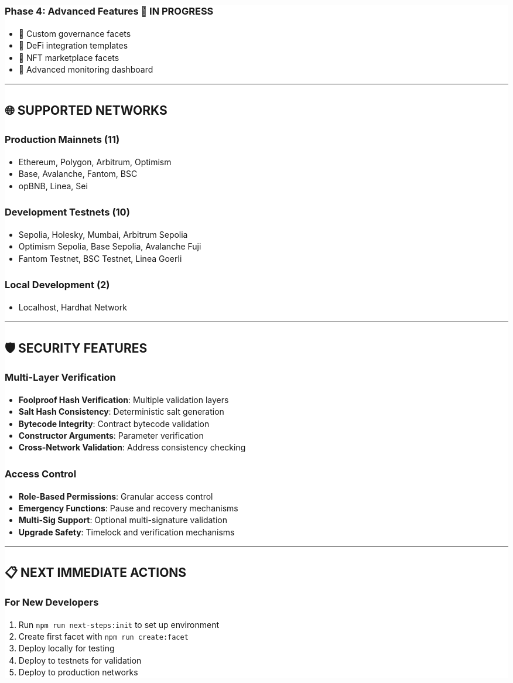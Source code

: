 ### **Phase 4: Advanced Features 🔄 IN PROGRESS**
- 🎯 Custom governance facets
- 🎯 DeFi integration templates
- 🎯 NFT marketplace facets
- 🎯 Advanced monitoring dashboard

---

## 🌐 **SUPPORTED NETWORKS**

### **Production Mainnets (11)**
- Ethereum, Polygon, Arbitrum, Optimism
- Base, Avalanche, Fantom, BSC
- opBNB, Linea, Sei

### **Development Testnets (10)**
- Sepolia, Holesky, Mumbai, Arbitrum Sepolia
- Optimism Sepolia, Base Sepolia, Avalanche Fuji
- Fantom Testnet, BSC Testnet, Linea Goerli

### **Local Development (2)**
- Localhost, Hardhat Network

---

## 🛡️ **SECURITY FEATURES**

### **Multi-Layer Verification**
- **Foolproof Hash Verification**: Multiple validation layers
- **Salt Hash Consistency**: Deterministic salt generation
- **Bytecode Integrity**: Contract bytecode validation
- **Constructor Arguments**: Parameter verification
- **Cross-Network Validation**: Address consistency checking

### **Access Control**
- **Role-Based Permissions**: Granular access control
- **Emergency Functions**: Pause and recovery mechanisms
- **Multi-Sig Support**: Optional multi-signature validation
- **Upgrade Safety**: Timelock and verification mechanisms

---

## 📋 **NEXT IMMEDIATE ACTIONS**

### **For New Developers**
1. Run `npm run next-steps:init` to set up environment
2. Create first facet with `npm run create:facet`
3. Deploy locally for testing
4. Deploy to testnets for validation
5. Deploy to production networks
